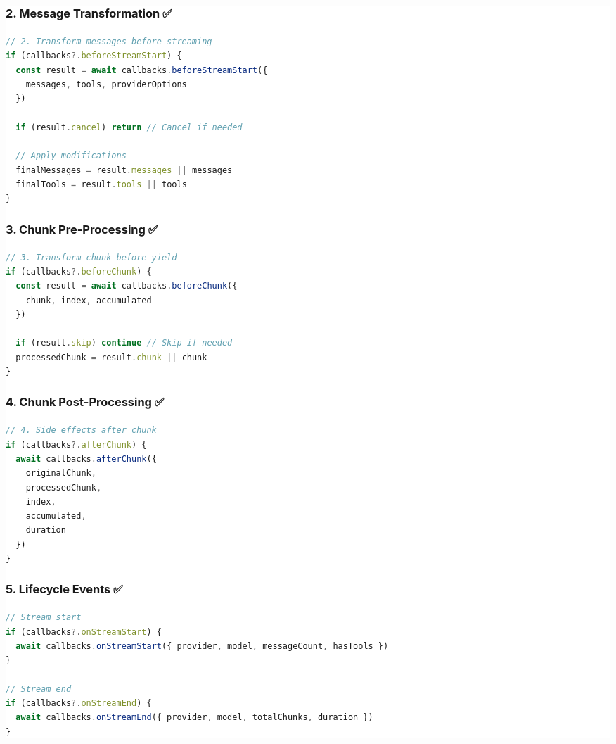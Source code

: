 ### 2. Message Transformation ✅
```typescript
// 2. Transform messages before streaming
if (callbacks?.beforeStreamStart) {
  const result = await callbacks.beforeStreamStart({
    messages, tools, providerOptions
  })
  
  if (result.cancel) return // Cancel if needed
  
  // Apply modifications
  finalMessages = result.messages || messages
  finalTools = result.tools || tools
}
```

### 3. Chunk Pre-Processing ✅
```typescript
// 3. Transform chunk before yield
if (callbacks?.beforeChunk) {
  const result = await callbacks.beforeChunk({
    chunk, index, accumulated
  })
  
  if (result.skip) continue // Skip if needed
  processedChunk = result.chunk || chunk
}
```

### 4. Chunk Post-Processing ✅
```typescript
// 4. Side effects after chunk
if (callbacks?.afterChunk) {
  await callbacks.afterChunk({
    originalChunk,
    processedChunk,
    index,
    accumulated,
    duration
  })
}
```

### 5. Lifecycle Events ✅
```typescript
// Stream start
if (callbacks?.onStreamStart) {
  await callbacks.onStreamStart({ provider, model, messageCount, hasTools })
}

// Stream end
if (callbacks?.onStreamEnd) {
  await callbacks.onStreamEnd({ provider, model, totalChunks, duration })
}
```

